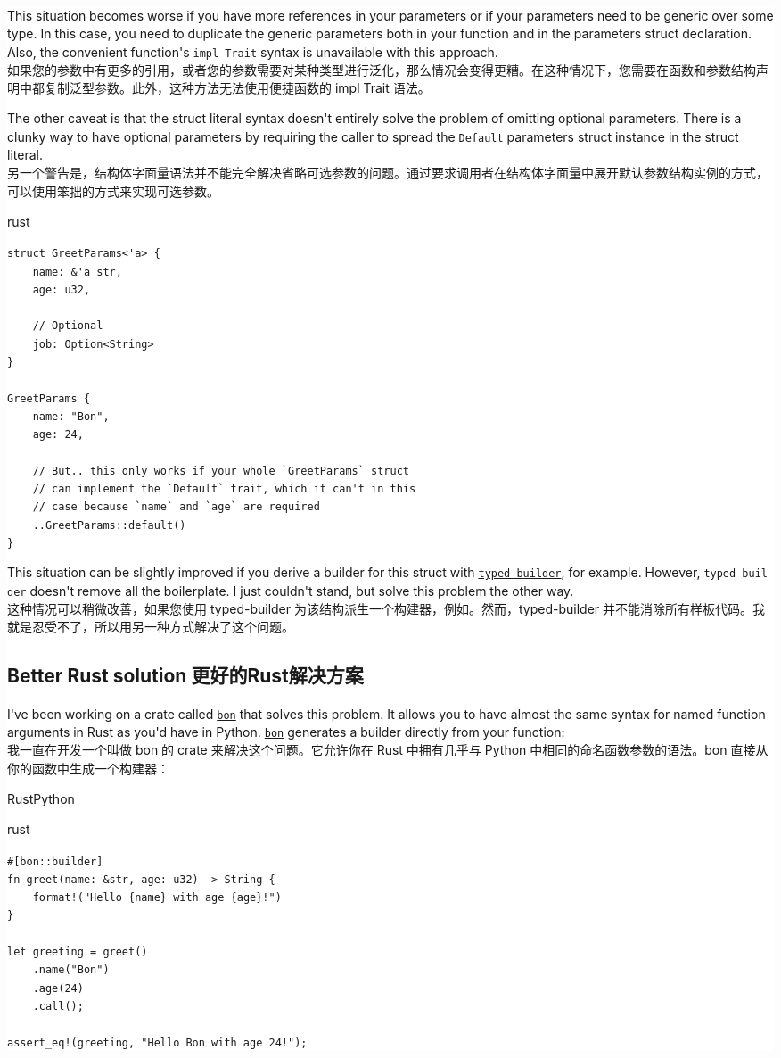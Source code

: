 This situation becomes worse if you have more references in your parameters or if your parameters need to be generic over some type. In this case, you need to duplicate the generic parameters both in your function and in the parameters struct declaration. Also, the convenient function's `impl Trait` syntax is unavailable with this approach.  
如果您的参数中有更多的引用，或者您的参数需要对某种类型进行泛化，那么情况会变得更糟。在这种情况下，您需要在函数和参数结构声明中都复制泛型参数。此外，这种方法无法使用便捷函数的 impl Trait 语法。

The other caveat is that the struct literal syntax doesn't entirely solve the problem of omitting optional parameters. There is a clunky way to have optional parameters by requiring the caller to spread the `Default` parameters struct instance in the struct literal.  
另一个警告是，结构体字面量语法并不能完全解决省略可选参数的问题。通过要求调用者在结构体字面量中展开默认参数结构实例的方式，可以使用笨拙的方式来实现可选参数。

rust

```
struct GreetParams<'a> {
    name: &'a str,
    age: u32,

    // Optional
    job: Option<String> 
}

GreetParams {
    name: "Bon",
    age: 24,

    // But.. this only works if your whole `GreetParams` struct
    // can implement the `Default` trait, which it can't in this
    // case because `name` and `age` are required
    ..GreetParams::default() 
}
```

This situation can be slightly improved if you derive a builder for this struct with [`typed-builder`](https://docs.rs/typed-builder/latest/typed_builder/), for example. However, `typed-builder` doesn't remove all the boilerplate. I just couldn't stand, but solve this problem the other way.  
这种情况可以稍微改善，如果您使用 typed-builder 为该结构派生一个构建器，例如。然而，typed-builder 并不能消除所有样板代码。我就是忍受不了，所以用另一种方式解决了这个问题。

Better Rust solution [​](#better-rust-solution) 更好的Rust解决方案
-----------------------------------------------------------

I've been working on a crate called [`bon`](https://elastio.github.io/bon/docs/guide/overview) that solves this problem. It allows you to have almost the same syntax for named function arguments in Rust as you'd have in Python. [`bon`](https://elastio.github.io/bon/docs/guide/overview) generates a builder directly from your function:  
我一直在开发一个叫做 bon 的 crate 来解决这个问题。它允许你在 Rust 中拥有几乎与 Python 中相同的命名函数参数的语法。bon 直接从你的函数中生成一个构建器：

RustPython

rust

```
#[bon::builder] 
fn greet(name: &str, age: u32) -> String {
    format!("Hello {name} with age {age}!")
}

let greeting = greet()
    .name("Bon") 
    .age(24)     
    .call();

assert_eq!(greeting, "Hello Bon with age 24!");
```
